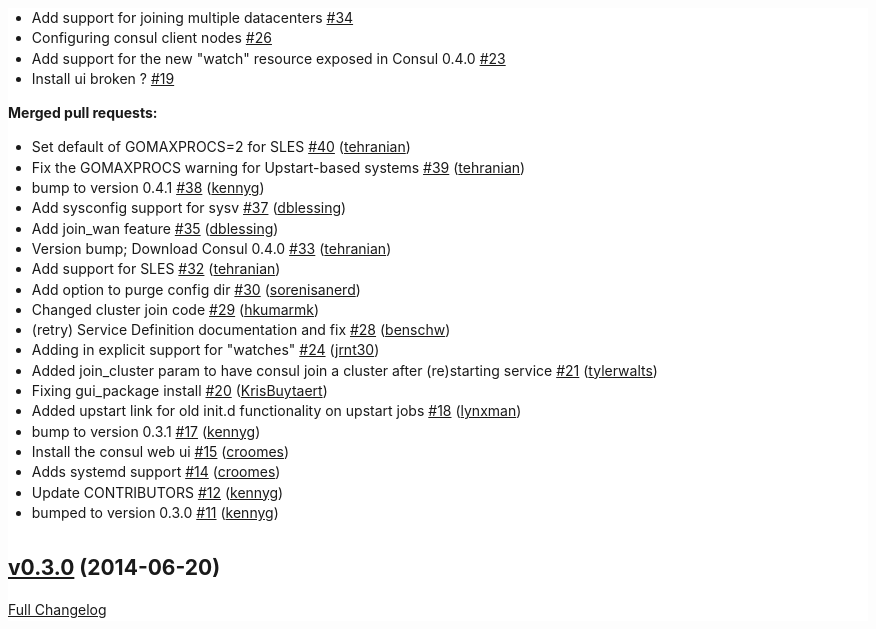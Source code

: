 - Add support for joining multiple datacenters [\#34](https://github.com/voxpupuli/puppet-consul/issues/34)
- Configuring consul client nodes [\#26](https://github.com/voxpupuli/puppet-consul/issues/26)
- Add support for the new "watch" resource exposed in Consul 0.4.0 [\#23](https://github.com/voxpupuli/puppet-consul/issues/23)
- Install ui broken ?  [\#19](https://github.com/voxpupuli/puppet-consul/issues/19)

**Merged pull requests:**

- Set default of GOMAXPROCS=2 for SLES [\#40](https://github.com/voxpupuli/puppet-consul/pull/40) ([tehranian](https://github.com/tehranian))
- Fix the GOMAXPROCS warning for Upstart-based systems [\#39](https://github.com/voxpupuli/puppet-consul/pull/39) ([tehranian](https://github.com/tehranian))
- bump to version 0.4.1 [\#38](https://github.com/voxpupuli/puppet-consul/pull/38) ([kennyg](https://github.com/kennyg))
- Add sysconfig support for sysv [\#37](https://github.com/voxpupuli/puppet-consul/pull/37) ([dblessing](https://github.com/dblessing))
- Add join\_wan feature [\#35](https://github.com/voxpupuli/puppet-consul/pull/35) ([dblessing](https://github.com/dblessing))
- Version bump; Download Consul 0.4.0 [\#33](https://github.com/voxpupuli/puppet-consul/pull/33) ([tehranian](https://github.com/tehranian))
- Add support for SLES [\#32](https://github.com/voxpupuli/puppet-consul/pull/32) ([tehranian](https://github.com/tehranian))
- Add option to purge config dir [\#30](https://github.com/voxpupuli/puppet-consul/pull/30) ([sorenisanerd](https://github.com/sorenisanerd))
- Changed cluster join code [\#29](https://github.com/voxpupuli/puppet-consul/pull/29) ([hkumarmk](https://github.com/hkumarmk))
- \(retry\) Service Definition documentation and fix [\#28](https://github.com/voxpupuli/puppet-consul/pull/28) ([benschw](https://github.com/benschw))
- Adding in explicit support for "watches" [\#24](https://github.com/voxpupuli/puppet-consul/pull/24) ([jrnt30](https://github.com/jrnt30))
- Added join\_cluster param to have consul join a cluster after \(re\)starting service [\#21](https://github.com/voxpupuli/puppet-consul/pull/21) ([tylerwalts](https://github.com/tylerwalts))
- Fixing gui\_package install [\#20](https://github.com/voxpupuli/puppet-consul/pull/20) ([KrisBuytaert](https://github.com/KrisBuytaert))
- Added upstart link for old init.d functionality on upstart jobs [\#18](https://github.com/voxpupuli/puppet-consul/pull/18) ([lynxman](https://github.com/lynxman))
- bump to version 0.3.1 [\#17](https://github.com/voxpupuli/puppet-consul/pull/17) ([kennyg](https://github.com/kennyg))
- Install the consul web ui [\#15](https://github.com/voxpupuli/puppet-consul/pull/15) ([croomes](https://github.com/croomes))
- Adds systemd support [\#14](https://github.com/voxpupuli/puppet-consul/pull/14) ([croomes](https://github.com/croomes))
- Update CONTRIBUTORS [\#12](https://github.com/voxpupuli/puppet-consul/pull/12) ([kennyg](https://github.com/kennyg))
- bumped to version 0.3.0 [\#11](https://github.com/voxpupuli/puppet-consul/pull/11) ([kennyg](https://github.com/kennyg))

## [v0.3.0](https://github.com/voxpupuli/puppet-consul/tree/v0.3.0) (2014-06-20)

[Full Changelog](https://github.com/voxpupuli/puppet-consul/compare/31fcf01beb754dfa7884ff34eea1313f71593b26...v0.3.0)
